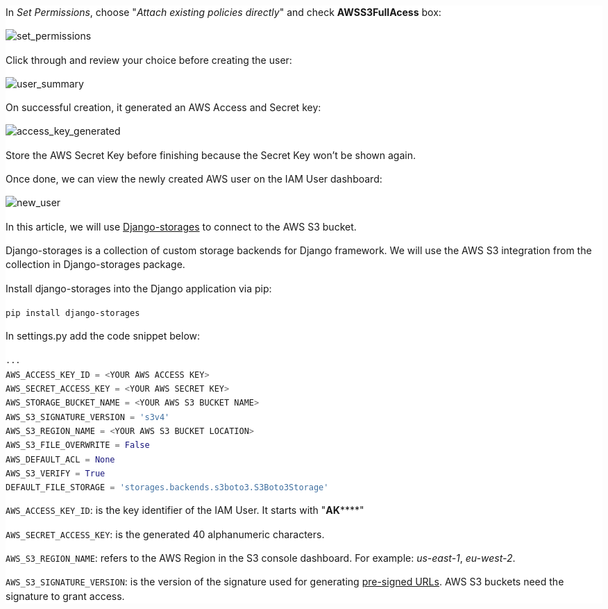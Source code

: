 In *Set Permissions*, choose "*Attach existing policies directly*" and check **AWSS3FullAcess** box:

![set_permissions](/engineering-education/how-to-upload-files-to-aws-s3-using-django-rest-framework/set_permission.png)


Click through and review your choice before creating the user:


![user_summary](/engineering-education/how-to-upload-files-to-aws-s3-using-django-rest-framework/user_summary.png)


On successful creation, it generated an AWS Access and Secret key:


![access_key_generated](/engineering-education/how-to-upload-files-to-aws-s3-using-django-rest-framework/access_key_generated.png)


Store the AWS Secret Key before finishing because the Secret Key won’t be shown again.  

Once done, we can view the newly created AWS user on the IAM User dashboard:

![new_user](/engineering-education/how-to-upload-files-to-aws-s3-using-django-rest-framework/new_user.png)


In this article, we will use [Django-storages](https://github.com/jschneier/django-storages) to connect to the AWS S3 bucket. 

Django-storages is a collection of custom storage backends for Django framework. We will use the AWS S3 integration from the collection in Django-storages package.

Install django-storages into the Django application via pip:

```bash
pip install django-storages
```

In settings.py add the code snippet below:

```python
...
AWS_ACCESS_KEY_ID = <YOUR AWS ACCESS KEY>
AWS_SECRET_ACCESS_KEY = <YOUR AWS SECRET KEY>
AWS_STORAGE_BUCKET_NAME = <YOUR AWS S3 BUCKET NAME>
AWS_S3_SIGNATURE_VERSION = 's3v4'
AWS_S3_REGION_NAME = <YOUR AWS S3 BUCKET LOCATION>
AWS_S3_FILE_OVERWRITE = False
AWS_DEFAULT_ACL = None
AWS_S3_VERIFY = True
DEFAULT_FILE_STORAGE = 'storages.backends.s3boto3.S3Boto3Storage' 
```

`AWS_ACCESS_KEY_ID`: is the key identifier of the IAM User. It starts with "**AK******"

`AWS_SECRET_ACCESS_KEY`: is the generated 40 alphanumeric characters.

`AWS_S3_REGION_NAME`: refers to the AWS Region in the S3 console dashboard. For example: *us-east-1*, *eu-west-2*.  

`AWS_S3_SIGNATURE_VERSION`: is the version of the signature used for generating [pre-signed URLs](https://docs.aws.amazon.com/AmazonS3/latest/userguide/ShareObjectPreSignedURL.html). AWS S3 buckets need the signature to grant access.
